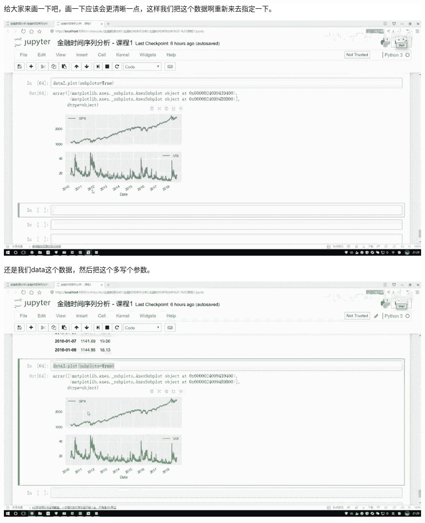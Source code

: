 给大家来画一下吧，画一下应该会更清晰一点，这样我们把这个数据啊重新来去指定一下。

![](img/1fceb9842598299b91dcaacdd52c2e93_23.png)

还是我们data这个数据，然后把这个多写个参数。

![](img/1fceb9842598299b91dcaacdd52c2e93_25.png)
